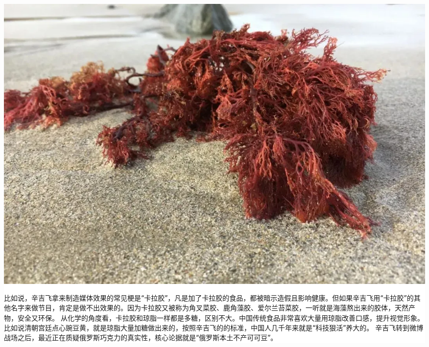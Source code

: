 ![](/images/btnews/0501_0600/0501/1304c785-cf71-4488-a020-31756bcb0e20.webp)

比如说，辛吉飞拿来制造媒体效果的常见梗是“卡拉胶”，凡是加了卡拉胶的食品，都被暗示造假且影响健康。但如果辛吉飞用“卡拉胶”的其他名字来做节目，肯定是做不出效果的。因为卡拉胶又被称为角叉菜胶、鹿角藻胶、爱尔兰苔菜胶，一听就是海藻熬出来的胶体，天然产物，安全又环保。
从化学的角度看，卡拉胶和琼脂一样都是多糖，区别不大。中国传统食品非常喜欢大量用琼脂改善口感，提升视觉形象。比如说清朝宫廷点心豌豆黄，就是琼脂大量加糖做出来的，按照辛吉飞的的标准，中国人几千年来就是“科技狠活”养大的。
辛吉飞转到微博战场之后，最近正在质疑俄罗斯巧克力的真实性，核心论据就是“俄罗斯本土不产可可豆”。

